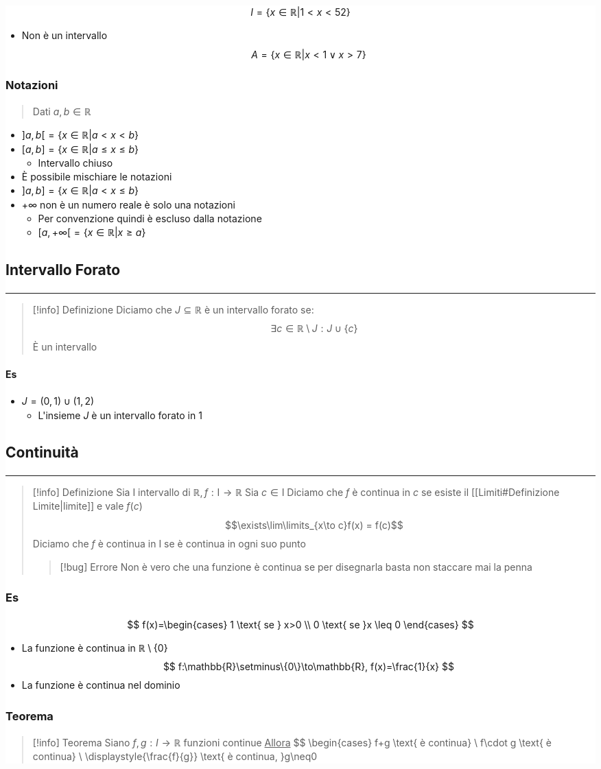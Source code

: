 $$
I=\{x \in \mathbb{R} | 1<x<52\}
$$
- Non è un intervallo
$$
A=\{x \in \mathbb{R} | x<1 \vee x > 7\}
$$
### Notazioni
> Dati $a,b \in \mathbb{R}$
- $]a,b[ = \{x \in \mathbb{R} | a<x<b\}$
- $[a,b] = \{x \in \mathbb{R} | a\leq x\leq b\}$
	- Intervallo chiuso
- È possibile mischiare le notazioni
- $]a,b] = \{x \in \mathbb{R} | a<x\leq b\}$
- $+ \infty$ non è un numero reale è solo una notazioni
	- Per convenzione quindi è escluso dalla notazione
	- $[a,+\infty[ = \{x \in \mathbb{R} | x\geq a\}$
## Intervallo Forato
---
>[!info] Definizione
>Diciamo che $J\subseteq\mathbb{R}$ è un intervallo forato se:
>$$\exists c\in\mathbb{R}\setminus J:J\cup\{ c \}$$
>È un intervallo
#### Es
- $J=(0,1)\cup(1,2)$
	- L'insieme $J$ è un intervallo forato in $1$

## Continuità
---
>[!info] Definizione
>Sia $\mathrm{I}$ intervallo di $\mathbb{R},f:\mathrm{I}\to \mathbb{R}$
>Sia $c\in\mathrm{I}$
>Diciamo che $f$ è continua in $c$ se esiste il [[Limiti#Definizione Limite|limite]] e vale $f(c)$
>$$\exists\lim\limits_{x\to c}f(x) = f(c)$$
>Diciamo che $f$ è continua in $\mathrm{I}$ se è continua in ogni suo punto
>>[!bug] Errore
>>Non è vero che una funzione è continua se per disegnarla basta non staccare mai la penna

### Es
$$
f(x)=\begin{cases}
1 \text{ se } x>0 \\
0 \text{ se }x \leq 0
\end{cases}
$$
- La funzione è continua in $\mathbb{R}\setminus\{0\}$
$$
f:\mathbb{R}\setminus\{0\}\to\mathbb{R}, f(x)=\frac{1}{x}
$$
- La funzione è continua nel dominio
### Teorema
>[!info] Teorema
>Siano $f,g:I\to\mathbb{R}$ funzioni continue
><u>Allora</u>
>$$
\begin{cases}
f+g \text{ è continua} \\
f\cdot g \text{ è continua} \\
\displaystyle{\frac{f}{g}} \text{ è continua, }g\neq0 